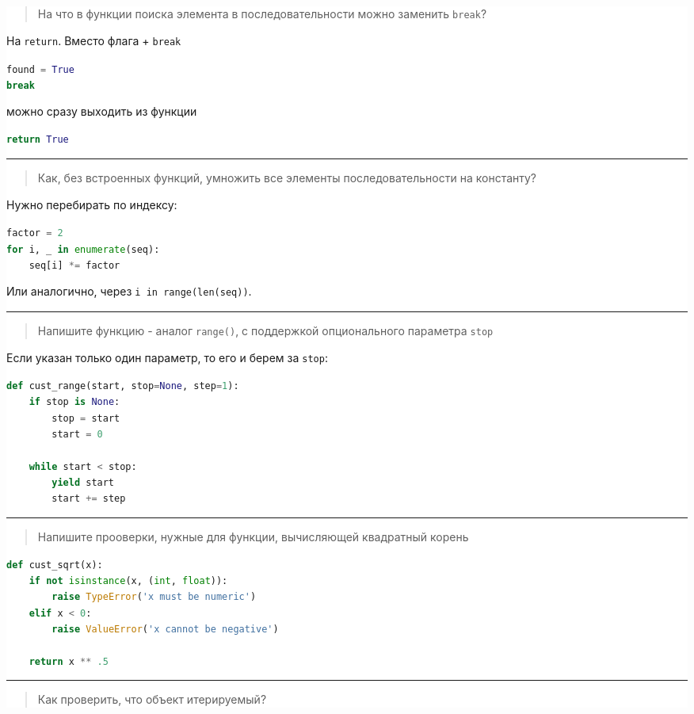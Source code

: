 > На что в функции поиска элемента в последовательности можно заменить `break`?

На `return`. Вместо флага + `break` 

```python
found = True
break
```

можно сразу выходить из функции

```python
return True
```

---
> Как, без встроенных функций, умножить все элементы последовательности на константу?

Нужно перебирать по индексу:

```python
factor = 2
for i, _ in enumerate(seq):
    seq[i] *= factor
```

Или аналогично, через `i in range(len(seq))`.

---
> Напишите функцию - аналог `range()`, с поддержкой опционального параметра `stop`

Если указан только один параметр, то его и берем за `stop`:

```python
def cust_range(start, stop=None, step=1):
    if stop is None:
        stop = start
        start = 0

    while start < stop:
        yield start
        start += step
```

---
> Напишите прооверки, нужные для функции, вычисляющей квадратный корень

```python
def cust_sqrt(x):
    if not isinstance(x, (int, float)):
        raise TypeError('x must be numeric')
    elif x < 0:
        raise ValueError('x cannot be negative')

    return x ** .5
```

---
> Как проверить, что объект итерируемый?
